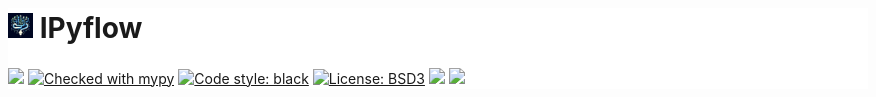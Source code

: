 <h1> <img src="https://raw.githubusercontent.com/ipyflow/ipyflow/master/img/ipyflow-logo.png" width="25"> IPyflow </h1>

[![](https://github.com/ipyflow/ipyflow/workflows/ipyflow/badge.svg)](https://github.com/ipyflow/ipyflow/actions)
[![Checked with mypy](http://www.mypy-lang.org/static/mypy_badge.svg)](http://mypy-lang.org/)
[![Code style: black](https://img.shields.io/badge/code%20style-black-000000.svg)](https://github.com/psf/black)
[![License: BSD3](https://img.shields.io/badge/License-BSD3-maroon.svg)](https://opensource.org/licenses/BSD-3-Clause)
[![](https://img.shields.io/pypi/v/ipyflow.svg)](https://pypi.org/project/ipyflow)
![](https://img.shields.io/pypi/pyversions/ipyflow.svg)
